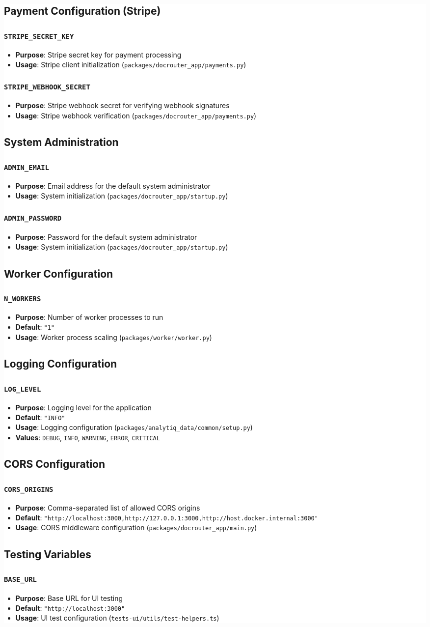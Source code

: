 ## Payment Configuration (Stripe)

### `STRIPE_SECRET_KEY`
- **Purpose**: Stripe secret key for payment processing
- **Usage**: Stripe client initialization (`packages/docrouter_app/payments.py`)

### `STRIPE_WEBHOOK_SECRET`
- **Purpose**: Stripe webhook secret for verifying webhook signatures
- **Usage**: Stripe webhook verification (`packages/docrouter_app/payments.py`)

## System Administration

### `ADMIN_EMAIL`
- **Purpose**: Email address for the default system administrator
- **Usage**: System initialization (`packages/docrouter_app/startup.py`)

### `ADMIN_PASSWORD`
- **Purpose**: Password for the default system administrator
- **Usage**: System initialization (`packages/docrouter_app/startup.py`)

## Worker Configuration

### `N_WORKERS`
- **Purpose**: Number of worker processes to run
- **Default**: `"1"`
- **Usage**: Worker process scaling (`packages/worker/worker.py`)

## Logging Configuration

### `LOG_LEVEL`
- **Purpose**: Logging level for the application
- **Default**: `"INFO"`
- **Usage**: Logging configuration (`packages/analytiq_data/common/setup.py`)
- **Values**: `DEBUG`, `INFO`, `WARNING`, `ERROR`, `CRITICAL`

## CORS Configuration

### `CORS_ORIGINS`
- **Purpose**: Comma-separated list of allowed CORS origins
- **Default**: `"http://localhost:3000,http://127.0.0.1:3000,http://host.docker.internal:3000"`
- **Usage**: CORS middleware configuration (`packages/docrouter_app/main.py`)

## Testing Variables

### `BASE_URL`
- **Purpose**: Base URL for UI testing
- **Default**: `"http://localhost:3000"`
- **Usage**: UI test configuration (`tests-ui/utils/test-helpers.ts`)

